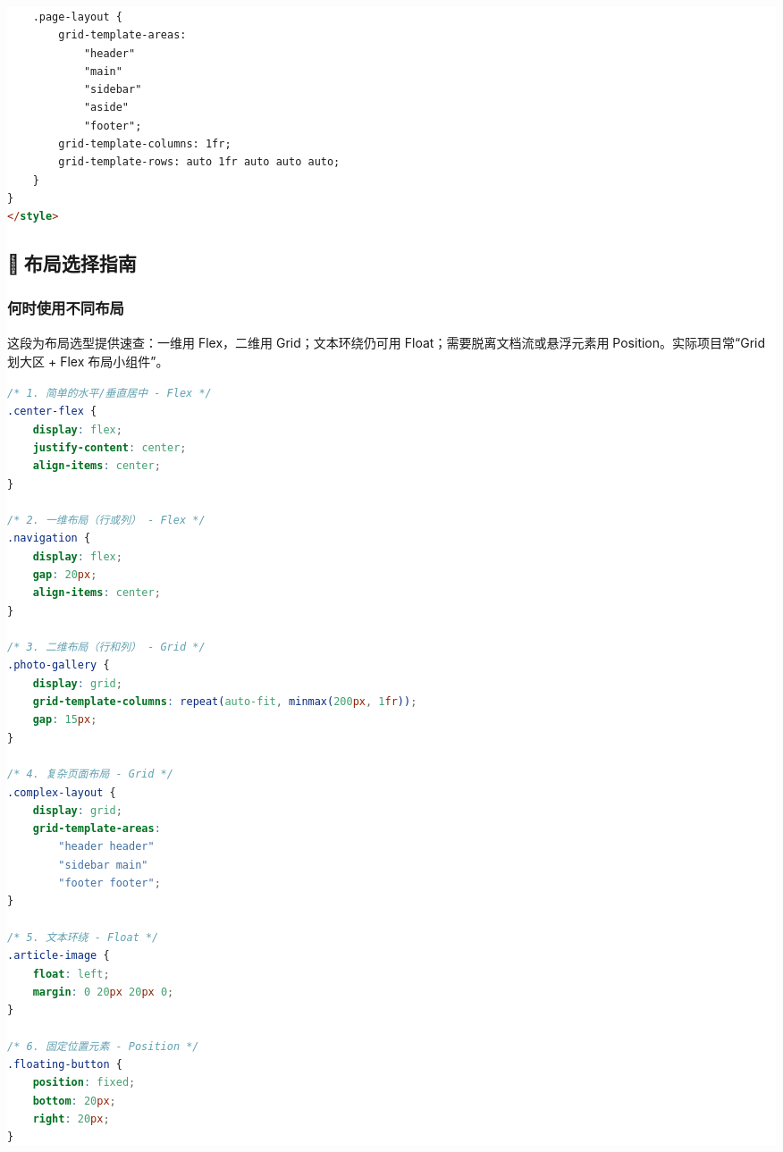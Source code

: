 ```html
    .page-layout {
        grid-template-areas: 
            "header"
            "main"
            "sidebar"
            "aside"
            "footer";
        grid-template-columns: 1fr;
        grid-template-rows: auto 1fr auto auto auto;
    }
}
</style>
```

## 🎯 布局选择指南

### 何时使用不同布局

这段为布局选型提供速查：一维用 Flex，二维用 Grid；文本环绕仍可用 Float；需要脱离文档流或悬浮元素用 Position。实际项目常“Grid 划大区 + Flex 布局小组件”。

```css
/* 1. 简单的水平/垂直居中 - Flex */
.center-flex {
    display: flex;
    justify-content: center;
    align-items: center;
}

/* 2. 一维布局（行或列） - Flex */
.navigation {
    display: flex;
    gap: 20px;
    align-items: center;
}

/* 3. 二维布局（行和列） - Grid */
.photo-gallery {
    display: grid;
    grid-template-columns: repeat(auto-fit, minmax(200px, 1fr));
    gap: 15px;
}

/* 4. 复杂页面布局 - Grid */
.complex-layout {
    display: grid;
    grid-template-areas: 
        "header header"
        "sidebar main"
        "footer footer";
}

/* 5. 文本环绕 - Float */
.article-image {
    float: left;
    margin: 0 20px 20px 0;
}

/* 6. 固定位置元素 - Position */
.floating-button {
    position: fixed;
    bottom: 20px;
    right: 20px;
}
```